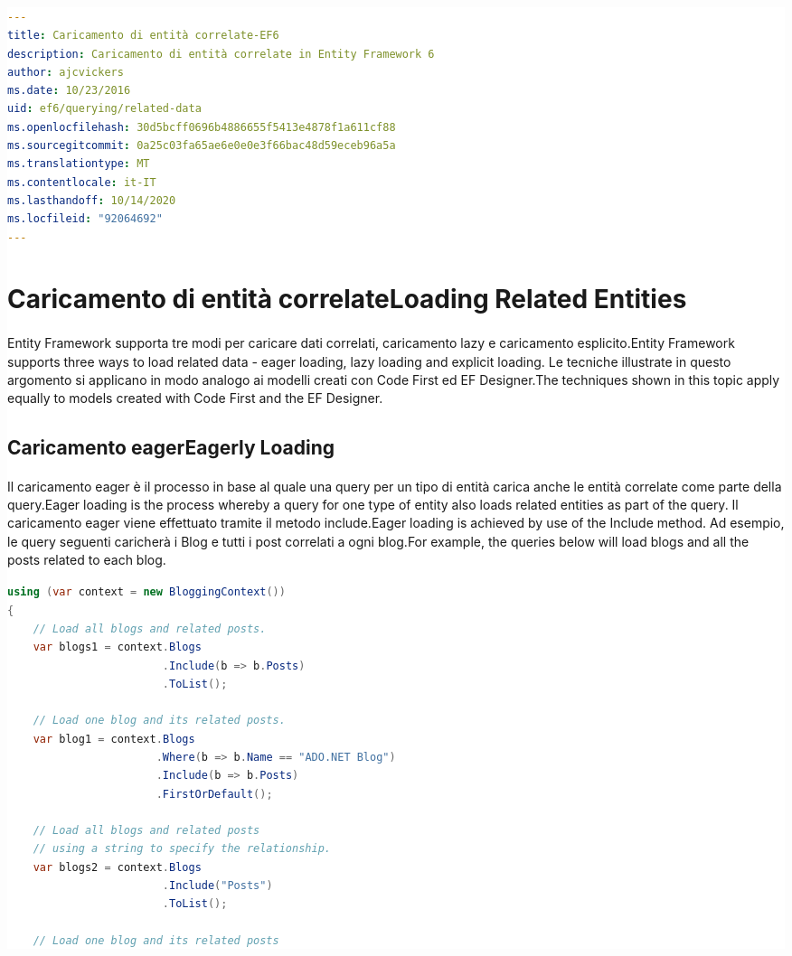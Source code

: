 ```yaml
---
title: Caricamento di entità correlate-EF6
description: Caricamento di entità correlate in Entity Framework 6
author: ajcvickers
ms.date: 10/23/2016
uid: ef6/querying/related-data
ms.openlocfilehash: 30d5bcff0696b4886655f5413e4878f1a611cf88
ms.sourcegitcommit: 0a25c03fa65ae6e0e0e3f66bac48d59eceb96a5a
ms.translationtype: MT
ms.contentlocale: it-IT
ms.lasthandoff: 10/14/2020
ms.locfileid: "92064692"
---
```

# <a name="loading-related-entities"></a><span data-ttu-id="5cad3-103">Caricamento di entità correlate</span><span class="sxs-lookup"><span data-stu-id="5cad3-103">Loading Related Entities</span></span>

<span data-ttu-id="5cad3-104">Entity Framework supporta tre modi per caricare dati correlati, caricamento lazy e caricamento esplicito.</span><span class="sxs-lookup"><span data-stu-id="5cad3-104">Entity Framework supports three ways to load related data - eager loading, lazy loading and explicit loading.</span></span> <span data-ttu-id="5cad3-105">Le tecniche illustrate in questo argomento si applicano in modo analogo ai modelli creati con Code First ed EF Designer.</span><span class="sxs-lookup"><span data-stu-id="5cad3-105">The techniques shown in this topic apply equally to models created with Code First and the EF Designer.</span></span>

## <a name="eagerly-loading"></a><span data-ttu-id="5cad3-106">Caricamento eager</span><span class="sxs-lookup"><span data-stu-id="5cad3-106">Eagerly Loading</span></span>

<span data-ttu-id="5cad3-107">Il caricamento eager è il processo in base al quale una query per un tipo di entità carica anche le entità correlate come parte della query.</span><span class="sxs-lookup"><span data-stu-id="5cad3-107">Eager loading is the process whereby a query for one type of entity also loads related entities as part of the query.</span></span> <span data-ttu-id="5cad3-108">Il caricamento eager viene effettuato tramite il metodo include.</span><span class="sxs-lookup"><span data-stu-id="5cad3-108">Eager loading is achieved by use of the Include method.</span></span> <span data-ttu-id="5cad3-109">Ad esempio, le query seguenti caricherà i Blog e tutti i post correlati a ogni blog.</span><span class="sxs-lookup"><span data-stu-id="5cad3-109">For example, the queries below will load blogs and all the posts related to each blog.</span></span>

``` csharp
using (var context = new BloggingContext())
{
    // Load all blogs and related posts.
    var blogs1 = context.Blogs
                        .Include(b => b.Posts)
                        .ToList();

    // Load one blog and its related posts.
    var blog1 = context.Blogs
                       .Where(b => b.Name == "ADO.NET Blog")
                       .Include(b => b.Posts)
                       .FirstOrDefault();

    // Load all blogs and related posts
    // using a string to specify the relationship.
    var blogs2 = context.Blogs
                        .Include("Posts")
                        .ToList();

    // Load one blog and its related posts
```